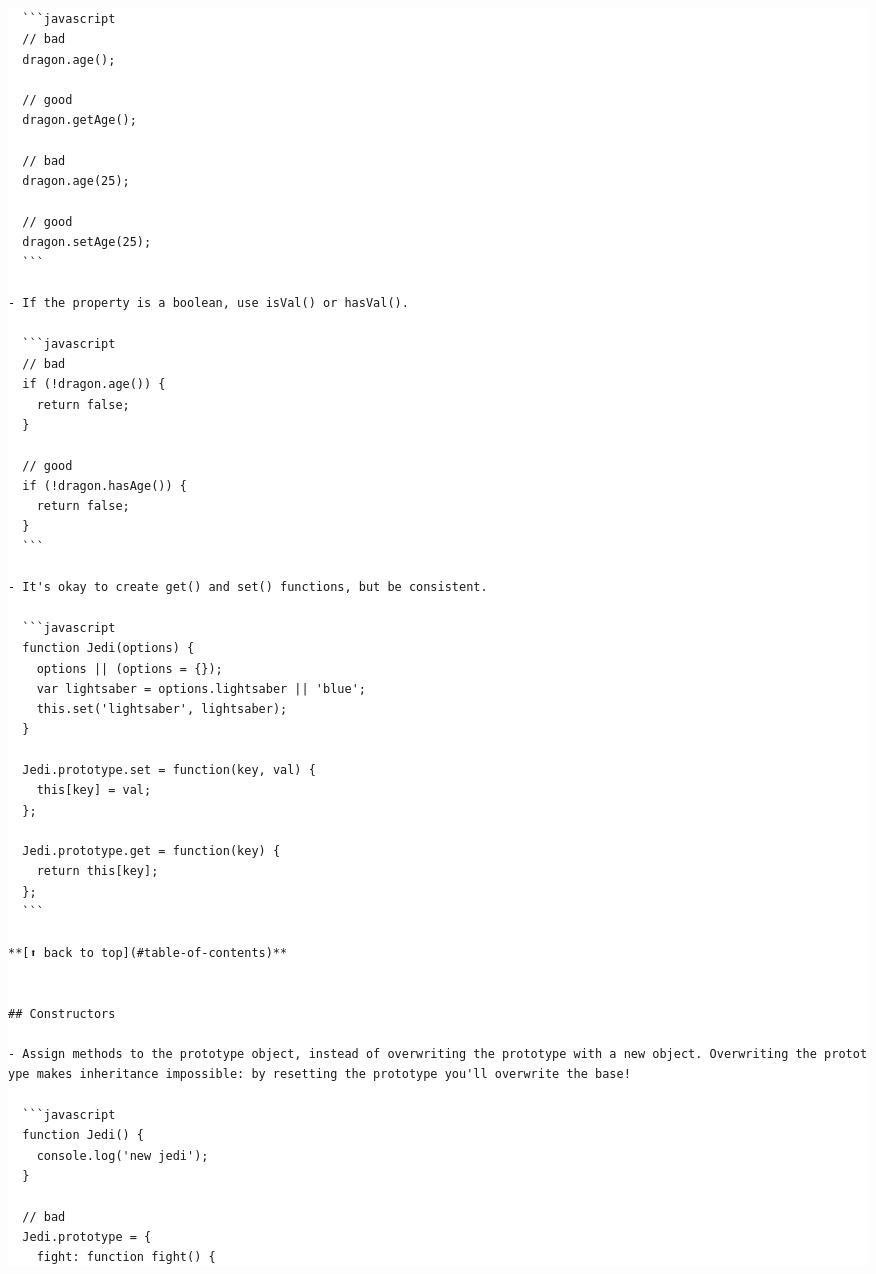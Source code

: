   ```
    ```javascript
    // bad
    dragon.age();

    // good
    dragon.getAge();

    // bad
    dragon.age(25);

    // good
    dragon.setAge(25);
    ```

  - If the property is a boolean, use isVal() or hasVal().

    ```javascript
    // bad
    if (!dragon.age()) {
      return false;
    }

    // good
    if (!dragon.hasAge()) {
      return false;
    }
    ```

  - It's okay to create get() and set() functions, but be consistent.

    ```javascript
    function Jedi(options) {
      options || (options = {});
      var lightsaber = options.lightsaber || 'blue';
      this.set('lightsaber', lightsaber);
    }

    Jedi.prototype.set = function(key, val) {
      this[key] = val;
    };

    Jedi.prototype.get = function(key) {
      return this[key];
    };
    ```

**[⬆ back to top](#table-of-contents)**


## Constructors

  - Assign methods to the prototype object, instead of overwriting the prototype with a new object. Overwriting the prototype makes inheritance impossible: by resetting the prototype you'll overwrite the base!

    ```javascript
    function Jedi() {
      console.log('new jedi');
    }

    // bad
    Jedi.prototype = {
      fight: function fight() {
  ```